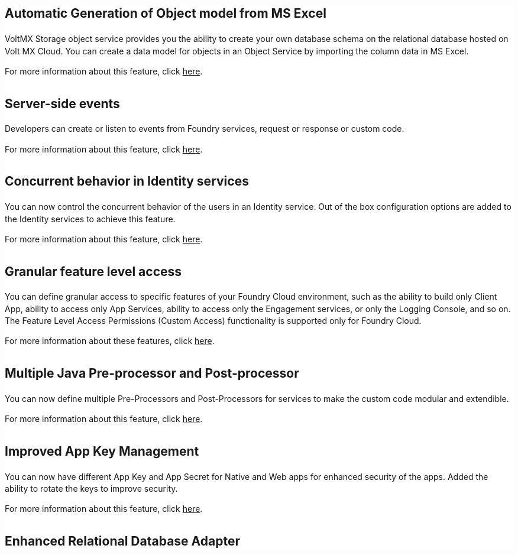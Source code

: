 ## Automatic Generation of Object model from MS Excel

VoltMX Storage object service provides you the ability to create your own database schema on the relational database hosted on Volt MX Cloud. You can create a data model for objects in an Object Service by importing the column data in MS Excel.

For more information about this feature, click [here](https://opensource.hcltechsw.com/volt-mx-docs/docs/documentation/Foundry/voltmx_foundry_user_guide/#ObjectsServices/Storage_ObjectServices.html).

## Server-side events

Developers can create or listen to events from Foundry services, request or response or custom code. 

For more information about this feature, click [here](https://opensource.hcltechsw.com/volt-mx-docs/docs/documentation/Foundry/voltmx_foundry_user_guide/Content/ServerEvents.html).

## Concurrent behavior in Identity services

You can now control the concurrent behavior of the users in an Identity service. Out of the box configuration options are added to the Identity services to achieve this feature.

For more information about this feature, click [here](http://ww1.voltmx.com/).

## Granular feature level access

You can define granular access to specific features of your Foundry Cloud environment, such as the ability to build only Client App, ability to access only App Services, ability to access only the Engagement services, or only the Logging Console, and so on. The Feature Level Access Permissions (Custom Access) functionality is supported only for Foundry Cloud.

For more information about these features, click [here](https://opensource.hcltechsw.com/volt-mx-docs/docs/documentation/Foundry/voltmx_foundry_user_guide/#Settings_Cloud.html#Users-Cloud).

## Multiple Java Pre-processor and Post-processor

You can now define multiple Pre-Processors and Post-Processors for services to make the custom code modular and extendible.

For more information about this feature, click [here](https://opensource.hcltechsw.com/volt-mx-docs/docs/documentation/Foundry/voltmx_foundry_user_guide/Content/Custom_Code_for_Invoking_Integration_from_pre-post-java.html).

## Improved App Key Management

You can now have different App Key and App Secret for Native and Web apps for enhanced security of the apps. Added the ability to rotate the keys to improve security.

For more information about this feature, click [here](https://opensource.hcltechsw.com/volt-mx-docs/docs/documentation/Foundry/voltmx_foundry_user_guide/#SeparateAppKey-Secret.html).

## Enhanced Relational Database Adapter
